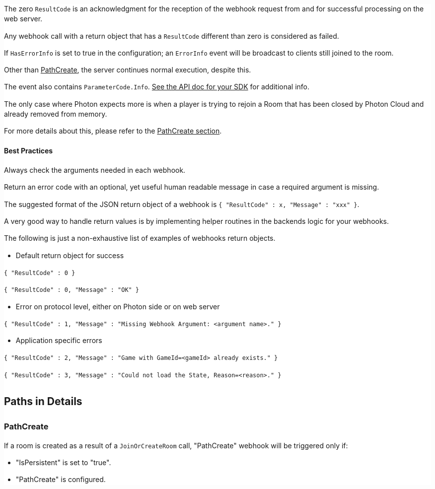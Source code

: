 The zero `ResultCode` is an acknowledgment for the reception of the webhook request from and for successful processing on the web server.

Any webhook call with a return object that has a `ResultCode` different than zero is considered as failed.

If `HasErrorInfo` is set to true in the configuration; an `ErrorInfo` event will be broadcast to clients still joined to the room.

Other than [PathCreate](#create), the server continues normal execution, despite this.

The event also contains `ParameterCode.Info`. [See the API doc for your SDK](https://www.photonengine.com/sdks) for additional info.

The only case where Photon expects more is when a player is trying to rejoin a Room that has been closed by Photon Cloud and already removed from memory.

For more details about this, please refer to the [PathCreate section](#create).

#### Best Practices

Always check the arguments needed in each webhook.

Return an error code with an optional, yet useful human readable message in case a required argument is missing.

The suggested format of the JSON return object of a webhook is `{ "ResultCode" : x, "Message" : "xxx" }`.

A very good way to handle return values is by implementing helper routines in the backends logic for your webhooks.

The following is just a non-exhaustive list of examples of webhooks return objects.

- Default return object for success

`{ "ResultCode" : 0 }`

`{ "ResultCode" : 0, "Message" : "OK" }`

- Error on protocol level, either on Photon side or on web server

`{ "ResultCode" : 1, "Message" : "Missing Webhook Argument: <argument name>." }`

- Application specific errors

`{ "ResultCode" : 2, "Message" : "Game with GameId=<gameId> already exists." }`

`{ "ResultCode" : 3, "Message" : "Could not load the State, Reason=<reason>." }`


## Paths in Details

### PathCreate

If a room is created as a result of a `JoinOrCreateRoom` call, "PathCreate" webhook will be triggered only if:

- "IsPersistent" is set to "true".

- "PathCreate" is configured.
